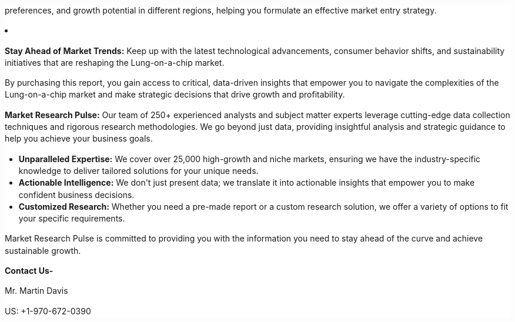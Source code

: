 preferences, and growth potential in different regions, helping you formulate an effective market entry strategy.</p></li><li><p><strong>Stay Ahead of Market Trends:</strong> Keep up with the latest technological advancements, consumer behavior shifts, and sustainability initiatives that are reshaping the Lung-on-a-chip market.</p></li></ol><p>By purchasing this report, you gain access to critical, data-driven insights that empower you to navigate the complexities of the Lung-on-a-chip market and make strategic decisions that drive growth and profitability.</p><p><strong>Market Research Pulse:</strong>&nbsp;Our team of 250+ experienced analysts and subject matter experts leverage cutting-edge data collection techniques and rigorous research methodologies. We go beyond just data, providing insightful analysis and strategic guidance to help you achieve your business goals.</p><ul><li><strong>Unparalleled Expertise:</strong>&nbsp;We cover over 25,000 high-growth and niche markets, ensuring we have the industry-specific knowledge to deliver tailored solutions for your unique needs.</li><li><strong>Actionable Intelligence:</strong>&nbsp;We don't just present data; we translate it into actionable insights that empower you to make confident business decisions.</li><li><strong>Customized Research:</strong>&nbsp;Whether you need a pre-made report or a custom research solution, we offer a variety of options to fit your specific requirements.</li></ul><p>Market Research Pulse is committed to providing you with the information you need to stay ahead of the curve and achieve sustainable growth.</p><p><strong>Contact Us-</strong></p><p>Mr. Martin Davis</p><p>US: +1-970-672-0390</p>

